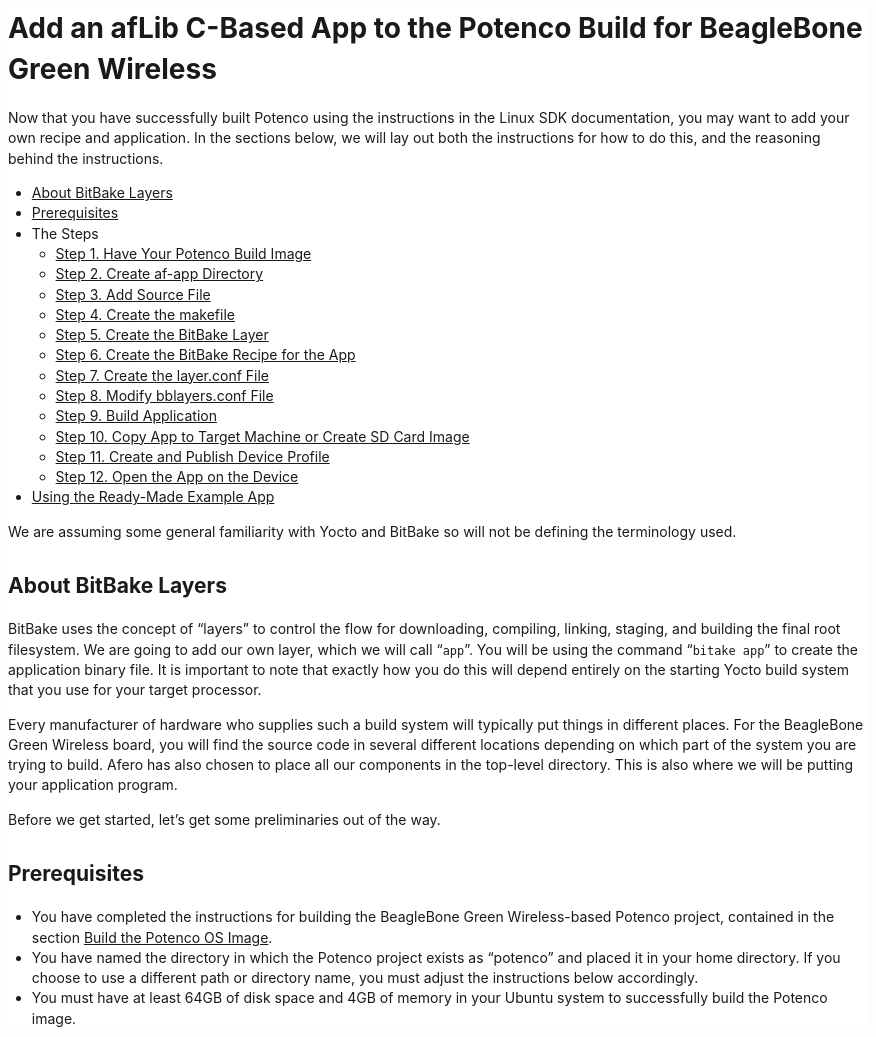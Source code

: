 # Add an afLib C-Based App to the Potenco Build for BeagleBone Green Wireless

Now that you have successfully built Potenco using the instructions in the Linux SDK documentation, you may want to add your own recipe and application. In the sections below, we will lay out both the instructions for how to do this, and the reasoning behind the instructions.

- [About BitBake Layers](https://developer.afero.io/LinuxSDK-PotencoBBGWApp#aboutlayers)
- [Prerequisites](https://developer.afero.io/LinuxSDK-PotencoBBGWApp#prereqs)
- The Steps
  - [Step 1. Have Your Potenco Build Image](https://developer.afero.io/LinuxSDK-PotencoBBGWApp#step1)
  - [Step 2. Create af-app Directory](https://developer.afero.io/LinuxSDK-PotencoBBGWApp#step2)
  - [Step 3. Add Source File](https://developer.afero.io/LinuxSDK-PotencoBBGWApp#step3)
  - [Step 4. Create the makefile](https://developer.afero.io/LinuxSDK-PotencoBBGWApp#step4)
  - [Step 5. Create the BitBake Layer](https://developer.afero.io/LinuxSDK-PotencoBBGWApp#step5)
  - [Step 6. Create the BitBake Recipe for the App](https://developer.afero.io/LinuxSDK-PotencoBBGWApp#step6)
  - [Step 7. Create the layer.conf File](https://developer.afero.io/LinuxSDK-PotencoBBGWApp#step7)
  - [Step 8. Modify bblayers.conf File](https://developer.afero.io/LinuxSDK-PotencoBBGWApp#step8)
  - [Step 9. Build Application](https://developer.afero.io/LinuxSDK-PotencoBBGWApp#step9)
  - [Step 10. Copy App to Target Machine or Create SD Card Image](https://developer.afero.io/LinuxSDK-PotencoBBGWApp#step10)
  - [Step 11. Create and Publish Device Profile](https://developer.afero.io/LinuxSDK-PotencoBBGWApp#step11)
  - [Step 12. Open the App on the Device](https://developer.afero.io/LinuxSDK-PotencoBBGWApp#step12)
- [Using the Ready-Made Example App](https://developer.afero.io/LinuxSDK-PotencoBBGWApp#exapp)

We are assuming some general familiarity with Yocto and BitBake so will not be defining the terminology used.

## About BitBake Layers

BitBake uses the concept of “layers” to control the flow for downloading, compiling, linking, staging, and building the final root filesystem. We are going to add our own layer, which we will call “`app`”. You will be using the command “`bitake app`” to create the application binary file. It is important to note that exactly how you do this will depend entirely on the starting Yocto build system that you use for your target processor.

Every manufacturer of hardware who supplies such a build system will typically put things in different places. For the BeagleBone Green Wireless board, you will find the source code in several different locations depending on which part of the system you are trying to build. Afero has also chosen to place all our components in the top-level directory. This is also where we will be putting your application program.

Before we get started, let’s get some preliminaries out of the way.

## Prerequisites

- You have completed the instructions for building the BeagleBone Green Wireless-based Potenco project, contained in the section [Build the Potenco OS Image](https://developer.afero.io/LinuxSDK-PotencoBBGW#bldpotosimage).
- You have named the directory in which the Potenco project exists as “potenco” and placed it in your home directory. If you choose to use a different path or directory name, you must adjust the instructions below accordingly.
- You must have at least 64GB of disk space and 4GB of memory in your Ubuntu system to successfully build the Potenco image.
